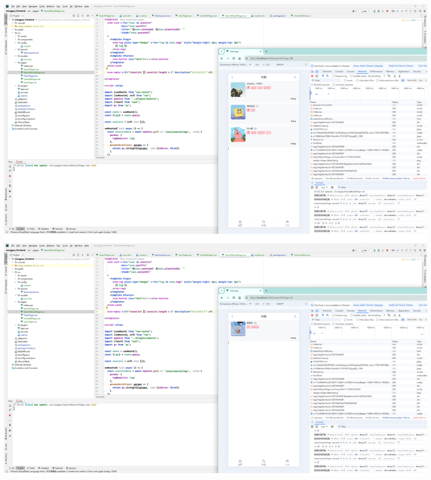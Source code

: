 
![image-20240629172013439](./assets/image-20240629172013439.png)



![image-20240629172025474](./assets/image-20240629172025474.png)
